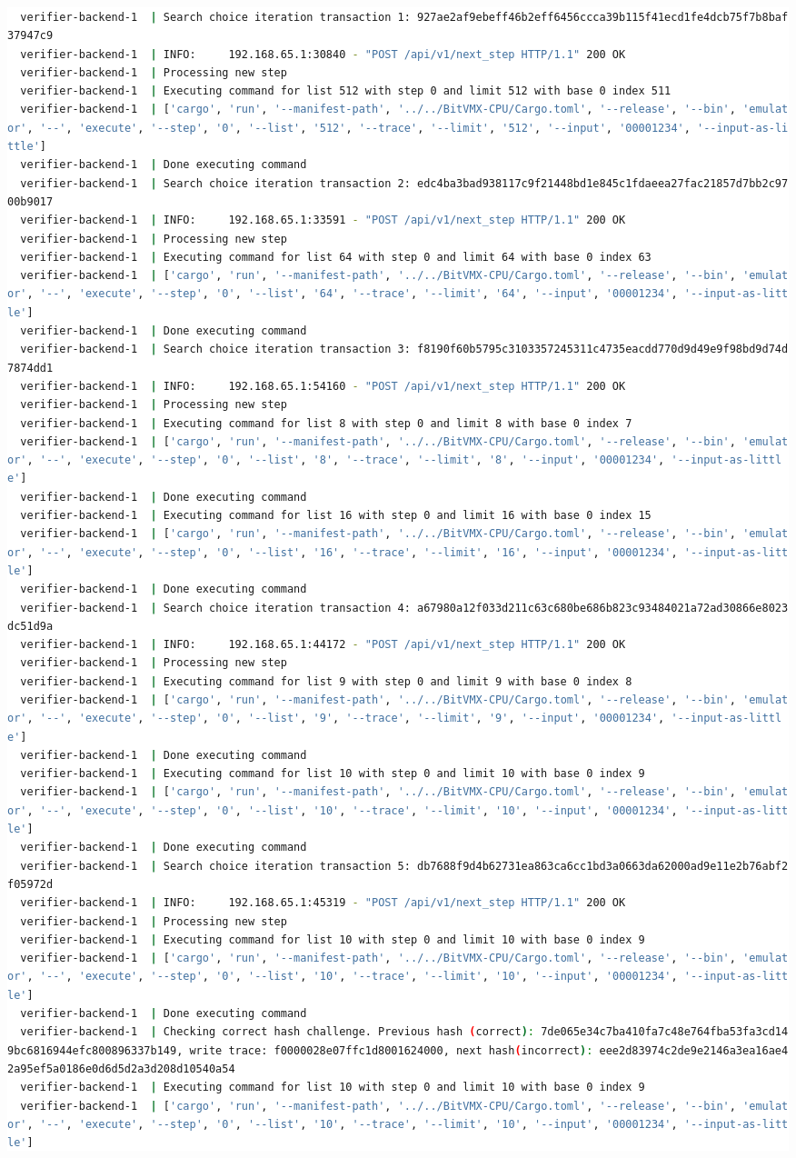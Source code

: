 ```bash
  verifier-backend-1  | Search choice iteration transaction 1: 927ae2af9ebeff46b2eff6456ccca39b115f41ecd1fe4dcb75f7b8baf37947c9
  verifier-backend-1  | INFO:     192.168.65.1:30840 - "POST /api/v1/next_step HTTP/1.1" 200 OK
  verifier-backend-1  | Processing new step
  verifier-backend-1  | Executing command for list 512 with step 0 and limit 512 with base 0 index 511
  verifier-backend-1  | ['cargo', 'run', '--manifest-path', '../../BitVMX-CPU/Cargo.toml', '--release', '--bin', 'emulator', '--', 'execute', '--step', '0', '--list', '512', '--trace', '--limit', '512', '--input', '00001234', '--input-as-little']
  verifier-backend-1  | Done executing command
  verifier-backend-1  | Search choice iteration transaction 2: edc4ba3bad938117c9f21448bd1e845c1fdaeea27fac21857d7bb2c9700b9017
  verifier-backend-1  | INFO:     192.168.65.1:33591 - "POST /api/v1/next_step HTTP/1.1" 200 OK
  verifier-backend-1  | Processing new step
  verifier-backend-1  | Executing command for list 64 with step 0 and limit 64 with base 0 index 63
  verifier-backend-1  | ['cargo', 'run', '--manifest-path', '../../BitVMX-CPU/Cargo.toml', '--release', '--bin', 'emulator', '--', 'execute', '--step', '0', '--list', '64', '--trace', '--limit', '64', '--input', '00001234', '--input-as-little']
  verifier-backend-1  | Done executing command
  verifier-backend-1  | Search choice iteration transaction 3: f8190f60b5795c3103357245311c4735eacdd770d9d49e9f98bd9d74d7874dd1
  verifier-backend-1  | INFO:     192.168.65.1:54160 - "POST /api/v1/next_step HTTP/1.1" 200 OK
  verifier-backend-1  | Processing new step
  verifier-backend-1  | Executing command for list 8 with step 0 and limit 8 with base 0 index 7
  verifier-backend-1  | ['cargo', 'run', '--manifest-path', '../../BitVMX-CPU/Cargo.toml', '--release', '--bin', 'emulator', '--', 'execute', '--step', '0', '--list', '8', '--trace', '--limit', '8', '--input', '00001234', '--input-as-little']
  verifier-backend-1  | Done executing command
  verifier-backend-1  | Executing command for list 16 with step 0 and limit 16 with base 0 index 15
  verifier-backend-1  | ['cargo', 'run', '--manifest-path', '../../BitVMX-CPU/Cargo.toml', '--release', '--bin', 'emulator', '--', 'execute', '--step', '0', '--list', '16', '--trace', '--limit', '16', '--input', '00001234', '--input-as-little']
  verifier-backend-1  | Done executing command
  verifier-backend-1  | Search choice iteration transaction 4: a67980a12f033d211c63c680be686b823c93484021a72ad30866e8023dc51d9a
  verifier-backend-1  | INFO:     192.168.65.1:44172 - "POST /api/v1/next_step HTTP/1.1" 200 OK
  verifier-backend-1  | Processing new step
  verifier-backend-1  | Executing command for list 9 with step 0 and limit 9 with base 0 index 8
  verifier-backend-1  | ['cargo', 'run', '--manifest-path', '../../BitVMX-CPU/Cargo.toml', '--release', '--bin', 'emulator', '--', 'execute', '--step', '0', '--list', '9', '--trace', '--limit', '9', '--input', '00001234', '--input-as-little']
  verifier-backend-1  | Done executing command
  verifier-backend-1  | Executing command for list 10 with step 0 and limit 10 with base 0 index 9
  verifier-backend-1  | ['cargo', 'run', '--manifest-path', '../../BitVMX-CPU/Cargo.toml', '--release', '--bin', 'emulator', '--', 'execute', '--step', '0', '--list', '10', '--trace', '--limit', '10', '--input', '00001234', '--input-as-little']
  verifier-backend-1  | Done executing command
  verifier-backend-1  | Search choice iteration transaction 5: db7688f9d4b62731ea863ca6cc1bd3a0663da62000ad9e11e2b76abf2f05972d
  verifier-backend-1  | INFO:     192.168.65.1:45319 - "POST /api/v1/next_step HTTP/1.1" 200 OK
  verifier-backend-1  | Processing new step
  verifier-backend-1  | Executing command for list 10 with step 0 and limit 10 with base 0 index 9
  verifier-backend-1  | ['cargo', 'run', '--manifest-path', '../../BitVMX-CPU/Cargo.toml', '--release', '--bin', 'emulator', '--', 'execute', '--step', '0', '--list', '10', '--trace', '--limit', '10', '--input', '00001234', '--input-as-little']
  verifier-backend-1  | Done executing command
  verifier-backend-1  | Checking correct hash challenge. Previous hash (correct): 7de065e34c7ba410fa7c48e764fba53fa3cd149bc6816944efc800896337b149, write trace: f0000028e07ffc1d8001624000, next hash(incorrect): eee2d83974c2de9e2146a3ea16ae42a95ef5a0186e0d6d5d2a3d208d10540a54
  verifier-backend-1  | Executing command for list 10 with step 0 and limit 10 with base 0 index 9
  verifier-backend-1  | ['cargo', 'run', '--manifest-path', '../../BitVMX-CPU/Cargo.toml', '--release', '--bin', 'emulator', '--', 'execute', '--step', '0', '--list', '10', '--trace', '--limit', '10', '--input', '00001234', '--input-as-little']
```